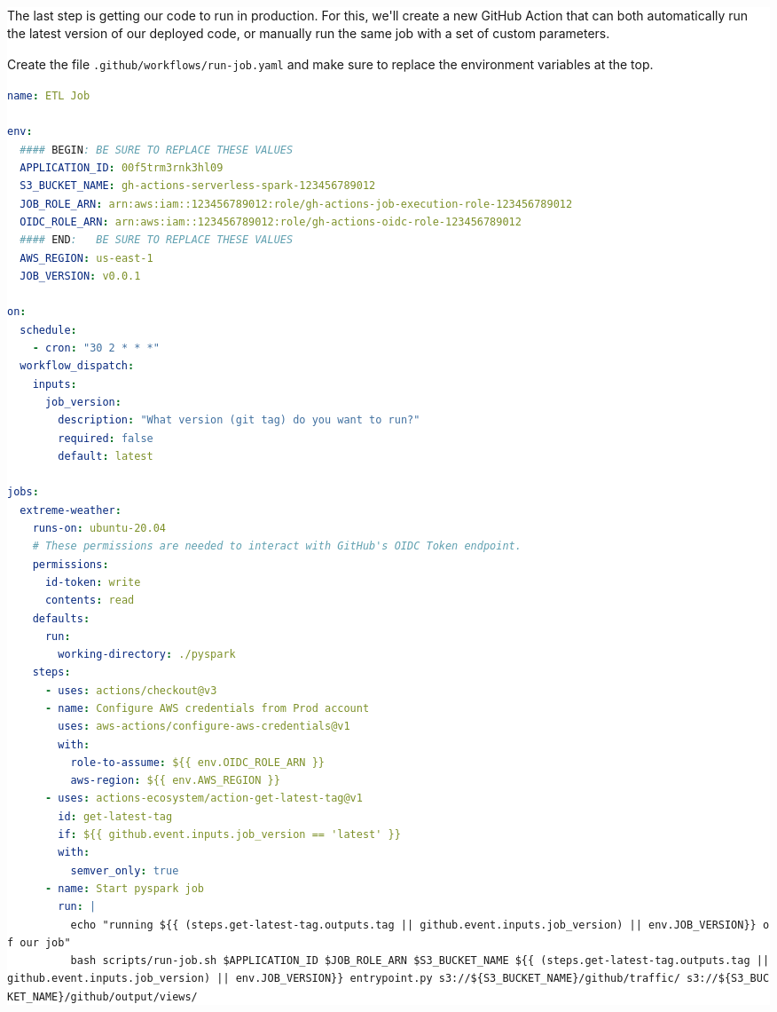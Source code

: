 The last step is getting our code to run in production. For this, we'll create a new GitHub Action that can both automatically run the latest version of our deployed code, or manually run the same job with a set of custom parameters.

Create the file `.github/workflows/run-job.yaml` and make sure to replace the environment variables at the top.

```yaml
name: ETL Job

env:
  #### BEGIN: BE SURE TO REPLACE THESE VALUES
  APPLICATION_ID: 00f5trm3rnk3hl09
  S3_BUCKET_NAME: gh-actions-serverless-spark-123456789012
  JOB_ROLE_ARN: arn:aws:iam::123456789012:role/gh-actions-job-execution-role-123456789012
  OIDC_ROLE_ARN: arn:aws:iam::123456789012:role/gh-actions-oidc-role-123456789012
  #### END:   BE SURE TO REPLACE THESE VALUES
  AWS_REGION: us-east-1
  JOB_VERSION: v0.0.1

on:
  schedule:
    - cron: "30 2 * * *"
  workflow_dispatch:
    inputs:
      job_version:
        description: "What version (git tag) do you want to run?"
        required: false
        default: latest

jobs:
  extreme-weather:
    runs-on: ubuntu-20.04
    # These permissions are needed to interact with GitHub's OIDC Token endpoint.
    permissions:
      id-token: write
      contents: read
    defaults:
      run:
        working-directory: ./pyspark
    steps:
      - uses: actions/checkout@v3
      - name: Configure AWS credentials from Prod account
        uses: aws-actions/configure-aws-credentials@v1
        with:
          role-to-assume: ${{ env.OIDC_ROLE_ARN }}
          aws-region: ${{ env.AWS_REGION }}
      - uses: actions-ecosystem/action-get-latest-tag@v1
        id: get-latest-tag
        if: ${{ github.event.inputs.job_version == 'latest' }}
        with:
          semver_only: true
      - name: Start pyspark job
        run: |
          echo "running ${{ (steps.get-latest-tag.outputs.tag || github.event.inputs.job_version) || env.JOB_VERSION}} of our job"
          bash scripts/run-job.sh $APPLICATION_ID $JOB_ROLE_ARN $S3_BUCKET_NAME ${{ (steps.get-latest-tag.outputs.tag || github.event.inputs.job_version) || env.JOB_VERSION}} entrypoint.py s3://${S3_BUCKET_NAME}/github/traffic/ s3://${S3_BUCKET_NAME}/github/output/views/
```
